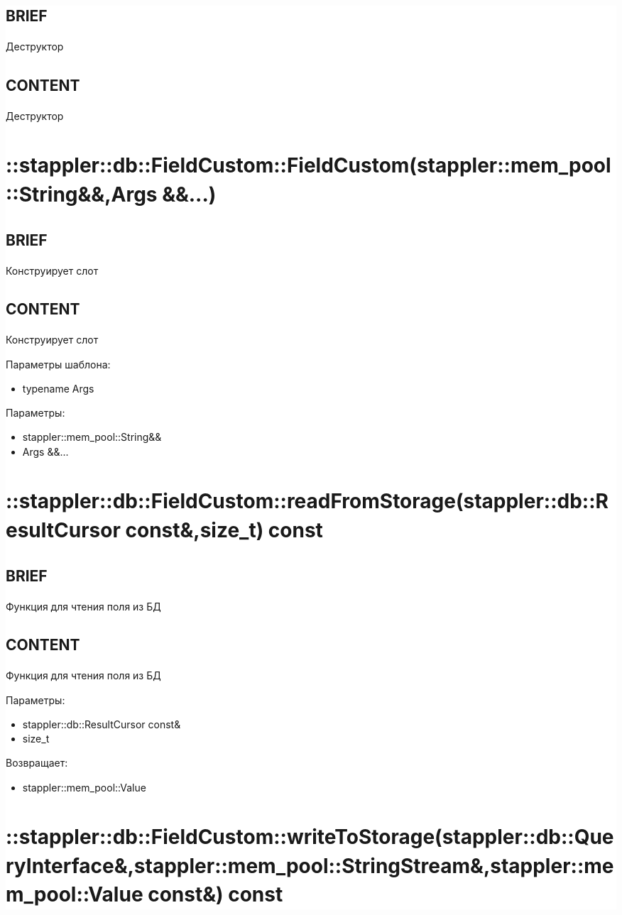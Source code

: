 ## BRIEF

Деструктор

## CONTENT

Деструктор


# ::stappler::db::FieldCustom::FieldCustom<typename>(stappler::mem_pool::String&&,Args &&...)

## BRIEF

Конструирует слот

## CONTENT

Конструирует слот

Параметры шаблона:
* typename Args

Параметры:
* stappler::mem_pool::String&&
* Args &&...


# ::stappler::db::FieldCustom::readFromStorage(stappler::db::ResultCursor const&,size_t) const

## BRIEF

Функция для чтения поля из БД

## CONTENT

Функция для чтения поля из БД

Параметры:
* stappler::db::ResultCursor const&
* size_t

Возвращает:
* stappler::mem_pool::Value

# ::stappler::db::FieldCustom::writeToStorage(stappler::db::QueryInterface&,stappler::mem_pool::StringStream&,stappler::mem_pool::Value const&) const
